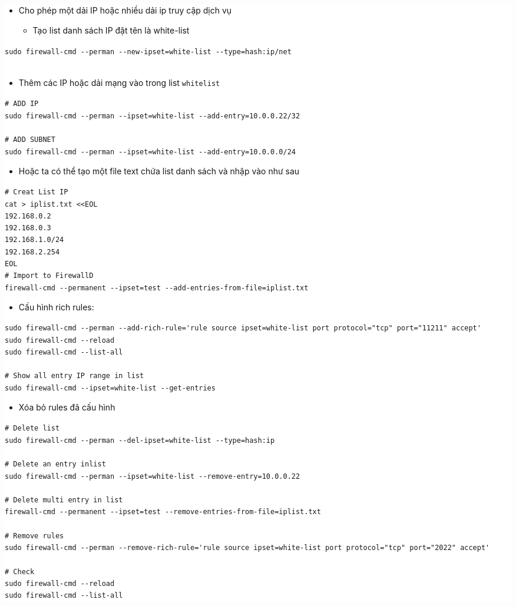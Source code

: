 - Cho phép một dải IP hoặc nhiều dải ip truy cập dịch vụ

	- Tạo list danh sách IP đặt tên là white-list

```
sudo firewall-cmd --perman --new-ipset=white-list --type=hash:ip/net
 
 ```

 - Thêm các IP hoặc dải mạng vào trong list `whitelist`

```
# ADD IP
sudo firewall-cmd --perman --ipset=white-list --add-entry=10.0.0.22/32

# ADD SUBNET
sudo firewall-cmd --perman --ipset=white-list --add-entry=10.0.0.0/24

```

- Hoặc ta có thể tạo một file text chứa list danh sách và nhập vào như sau 

```
# Creat List IP
cat > iplist.txt <<EOL
192.168.0.2
192.168.0.3
192.168.1.0/24
192.168.2.254
EOL
# Import to FirewallD
firewall-cmd --permanent --ipset=test --add-entries-from-file=iplist.txt
```

- Cấu hình rich rules:

```
sudo firewall-cmd --perman --add-rich-rule='rule source ipset=white-list port protocol="tcp" port="11211" accept'
sudo firewall-cmd --reload
sudo firewall-cmd --list-all
 
# Show all entry IP range in list
sudo firewall-cmd --ipset=white-list --get-entries
```

- Xóa bỏ rules đã cấu hình 

```
# Delete list 
sudo firewall-cmd --perman --del-ipset=white-list --type=hash:ip
 
# Delete an entry inlist
sudo firewall-cmd --perman --ipset=white-list --remove-entry=10.0.0.22
 
# Delete multi entry in list
firewall-cmd --permanent --ipset=test --remove-entries-from-file=iplist.txt
 
# Remove rules
sudo firewall-cmd --perman --remove-rich-rule='rule source ipset=white-list port protocol="tcp" port="2022" accept'
 
# Check
sudo firewall-cmd --reload
sudo firewall-cmd --list-all
```
